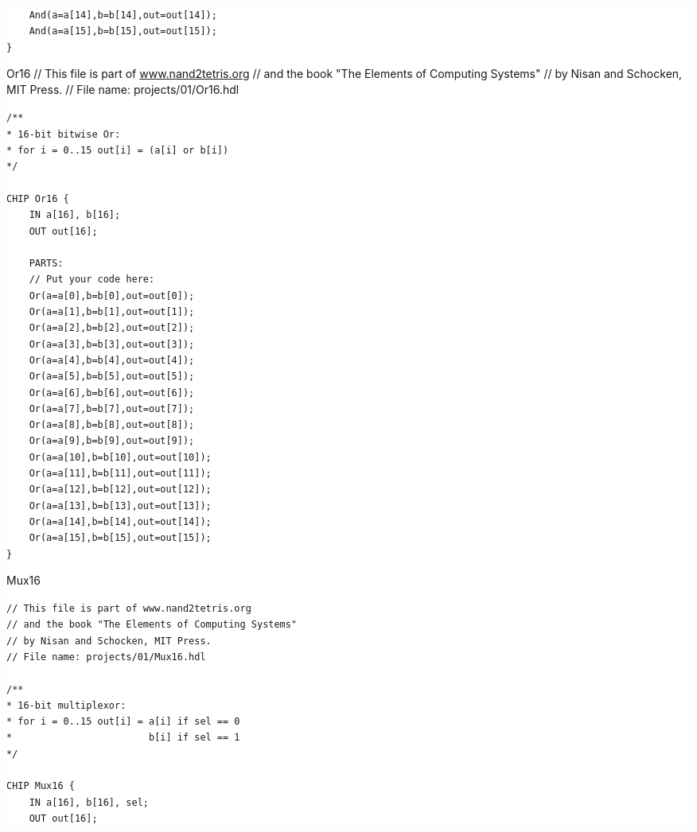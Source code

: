         And(a=a[14],b=b[14],out=out[14]);
        And(a=a[15],b=b[15],out=out[15]);
    }

Or16
    // This file is part of www.nand2tetris.org
    // and the book "The Elements of Computing Systems"
    // by Nisan and Schocken, MIT Press.
    // File name: projects/01/Or16.hdl

    /**
    * 16-bit bitwise Or:
    * for i = 0..15 out[i] = (a[i] or b[i])
    */

    CHIP Or16 {
        IN a[16], b[16];
        OUT out[16];

        PARTS:
        // Put your code here:
        Or(a=a[0],b=b[0],out=out[0]);
        Or(a=a[1],b=b[1],out=out[1]);
        Or(a=a[2],b=b[2],out=out[2]);
        Or(a=a[3],b=b[3],out=out[3]);
        Or(a=a[4],b=b[4],out=out[4]);
        Or(a=a[5],b=b[5],out=out[5]);
        Or(a=a[6],b=b[6],out=out[6]);
        Or(a=a[7],b=b[7],out=out[7]);
        Or(a=a[8],b=b[8],out=out[8]);
        Or(a=a[9],b=b[9],out=out[9]);
        Or(a=a[10],b=b[10],out=out[10]);
        Or(a=a[11],b=b[11],out=out[11]);
        Or(a=a[12],b=b[12],out=out[12]);
        Or(a=a[13],b=b[13],out=out[13]);
        Or(a=a[14],b=b[14],out=out[14]);
        Or(a=a[15],b=b[15],out=out[15]);
    }

Mux16

    // This file is part of www.nand2tetris.org
    // and the book "The Elements of Computing Systems"
    // by Nisan and Schocken, MIT Press.
    // File name: projects/01/Mux16.hdl

    /**
    * 16-bit multiplexor: 
    * for i = 0..15 out[i] = a[i] if sel == 0 
    *                        b[i] if sel == 1
    */

    CHIP Mux16 {
        IN a[16], b[16], sel;
        OUT out[16];
